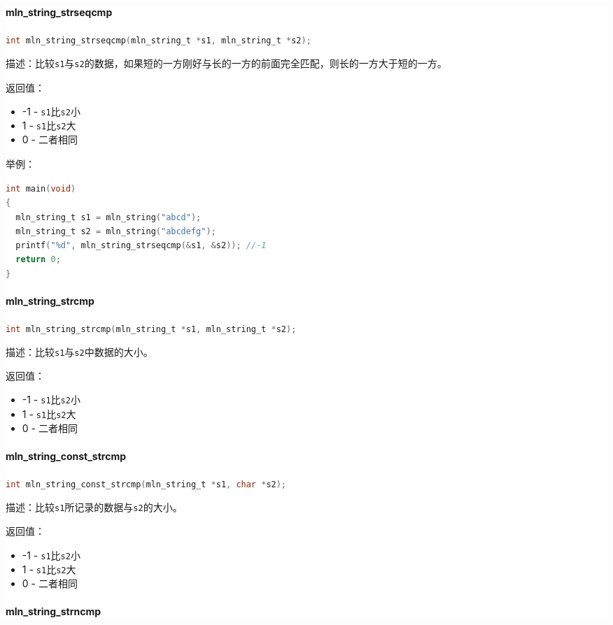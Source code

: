 #### mln_string_strseqcmp

```c
int mln_string_strseqcmp(mln_string_t *s1, mln_string_t *s2);
```

描述：比较`s1`与`s2`的数据，如果短的一方刚好与长的一方的前面完全匹配，则长的一方大于短的一方。

返回值：

- -1 - `s1`比`s2`小
-  1 - `s1`比`s2`大
-  0 -  二者相同

举例：

```c
int main(void)
{
  mln_string_t s1 = mln_string("abcd");
  mln_string_t s2 = mln_string("abcdefg");
  printf("%d", mln_string_strseqcmp(&s1, &s2)); //-1
  return 0;
}
```



#### mln_string_strcmp

```c
int mln_string_strcmp(mln_string_t *s1, mln_string_t *s2);
```

描述：比较`s1`与`s2`中数据的大小。

返回值：

- -1 - `s1`比`s2`小
-  1 - `s1`比`s2`大
-  0 -  二者相同



#### mln_string_const_strcmp

```c
int mln_string_const_strcmp(mln_string_t *s1, char *s2);
```

描述：比较`s1`所记录的数据与`s2`的大小。

返回值：

- -1 - `s1`比`s2`小
-  1 - `s1`比`s2`大
-  0 -  二者相同



#### mln_string_strncmp
